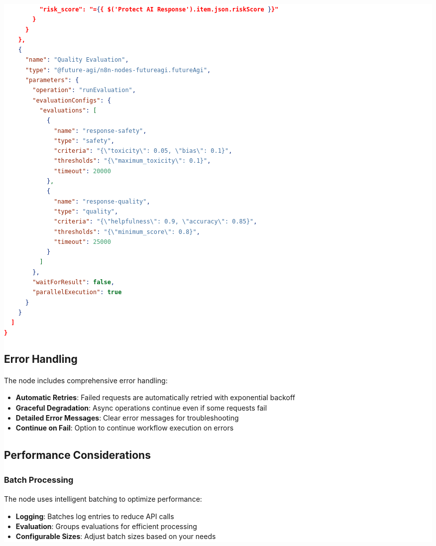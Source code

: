 ```json
          "risk_score": "={{ $('Protect AI Response').item.json.riskScore }}"
        }
      }
    },
    {
      "name": "Quality Evaluation",
      "type": "@future-agi/n8n-nodes-futureagi.futureAgi",
      "parameters": {
        "operation": "runEvaluation",
        "evaluationConfigs": {
          "evaluations": [
            {
              "name": "response-safety",
              "type": "safety",
              "criteria": "{\"toxicity\": 0.05, \"bias\": 0.1}",
              "thresholds": "{\"maximum_toxicity\": 0.1}",
              "timeout": 20000
            },
            {
              "name": "response-quality",
              "type": "quality",
              "criteria": "{\"helpfulness\": 0.9, \"accuracy\": 0.85}",
              "thresholds": "{\"minimum_score\": 0.8}",
              "timeout": 25000
            }
          ]
        },
        "waitForResult": false,
        "parallelExecution": true
      }
    }
  ]
}
```

## Error Handling

The node includes comprehensive error handling:

- **Automatic Retries**: Failed requests are automatically retried with exponential backoff
- **Graceful Degradation**: Async operations continue even if some requests fail
- **Detailed Error Messages**: Clear error messages for troubleshooting
- **Continue on Fail**: Option to continue workflow execution on errors

## Performance Considerations

### Batch Processing

The node uses intelligent batching to optimize performance:

- **Logging**: Batches log entries to reduce API calls
- **Evaluation**: Groups evaluations for efficient processing
- **Configurable Sizes**: Adjust batch sizes based on your needs
